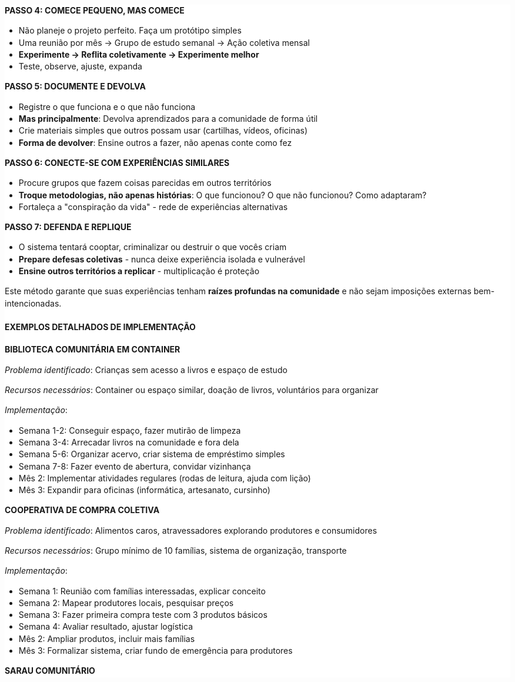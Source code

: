 **PASSO 4: COMECE PEQUENO, MAS COMECE**
- Não planeje o projeto perfeito. Faça um protótipo simples
- Uma reunião por mês → Grupo de estudo semanal → Ação coletiva mensal  
- **Experimente → Reflita coletivamente → Experimente melhor**
- Teste, observe, ajuste, expanda

**PASSO 5: DOCUMENTE E DEVOLVA**
- Registre o que funciona e o que não funciona
- **Mas principalmente**: Devolva aprendizados para a comunidade de forma útil
- Crie materiais simples que outros possam usar (cartilhas, vídeos, oficinas)
- **Forma de devolver**: Ensine outros a fazer, não apenas conte como fez

**PASSO 6: CONECTE-SE COM EXPERIÊNCIAS SIMILARES**
- Procure grupos que fazem coisas parecidas em outros territórios
- **Troque metodologias, não apenas histórias**: O que funcionou? O que não funcionou? Como adaptaram?
- Fortaleça a "conspiração da vida" - rede de experiências alternativas

**PASSO 7: DEFENDA E REPLIQUE**
- O sistema tentará cooptar, criminalizar ou destruir o que vocês criam
- **Prepare defesas coletivas** - nunca deixe experiência isolada e vulnerável
- **Ensine outros territórios a replicar** - multiplicação é proteção

Este método garante que suas experiências tenham **raízes profundas na comunidade** e não sejam imposições externas bem-intencionadas.

#### EXEMPLOS DETALHADOS DE IMPLEMENTAÇÃO

**BIBLIOTECA COMUNITÁRIA EM CONTAINER**

*Problema identificado*: Crianças sem acesso a livros e espaço de estudo

*Recursos necessários*: Container ou espaço similar, doação de livros, voluntários para organizar

*Implementação*:
- Semana 1-2: Conseguir espaço, fazer mutirão de limpeza
- Semana 3-4: Arrecadar livros na comunidade e fora dela
- Semana 5-6: Organizar acervo, criar sistema de empréstimo simples
- Semana 7-8: Fazer evento de abertura, convidar vizinhança
- Mês 2: Implementar atividades regulares (rodas de leitura, ajuda com lição)
- Mês 3: Expandir para oficinas (informática, artesanato, cursinho)

**COOPERATIVA DE COMPRA COLETIVA**

*Problema identificado*: Alimentos caros, atravessadores explorando produtores e consumidores

*Recursos necessários*: Grupo mínimo de 10 famílias, sistema de organização, transporte

*Implementação*:
- Semana 1: Reunião com famílias interessadas, explicar conceito
- Semana 2: Mapear produtores locais, pesquisar preços
- Semana 3: Fazer primeira compra teste com 3 produtos básicos
- Semana 4: Avaliar resultado, ajustar logística
- Mês 2: Ampliar produtos, incluir mais famílias
- Mês 3: Formalizar sistema, criar fundo de emergência para produtores

**SARAU COMUNITÁRIO**
